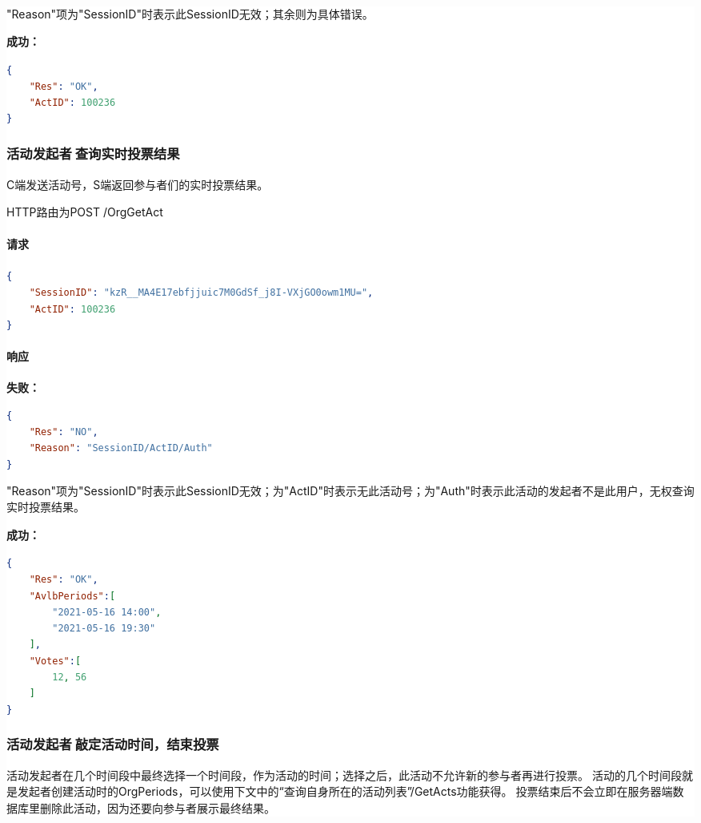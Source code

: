 "Reason"项为"SessionID"时表示此SessionID无效；其余则为具体错误。

**成功：**

```json
{
    "Res": "OK",
    "ActID": 100236
}
```

### 活动发起者 查询实时投票结果

C端发送活动号，S端返回参与者们的实时投票结果。

HTTP路由为POST /OrgGetAct

#### 请求

```json
{
    "SessionID": "kzR__MA4E17ebfjjuic7M0GdSf_j8I-VXjGO0owm1MU=",
    "ActID": 100236
}
```

#### 响应

**失败：**

```json
{
    "Res": "NO",
    "Reason": "SessionID/ActID/Auth"
}
```

"Reason"项为"SessionID"时表示此SessionID无效；为"ActID"时表示无此活动号；为"Auth"时表示此活动的发起者不是此用户，无权查询实时投票结果。

**成功：**

```json
{
    "Res": "OK",
    "AvlbPeriods":[
        "2021-05-16 14:00",
        "2021-05-16 19:30"
    ],
    "Votes":[
        12, 56
    ]
}
```

### 活动发起者 敲定活动时间，结束投票

活动发起者在几个时间段中最终选择一个时间段，作为活动的时间；选择之后，此活动不允许新的参与者再进行投票。
活动的几个时间段就是发起者创建活动时的OrgPeriods，可以使用下文中的“查询自身所在的活动列表”/GetActs功能获得。
投票结束后不会立即在服务器端数据库里删除此活动，因为还要向参与者展示最终结果。
